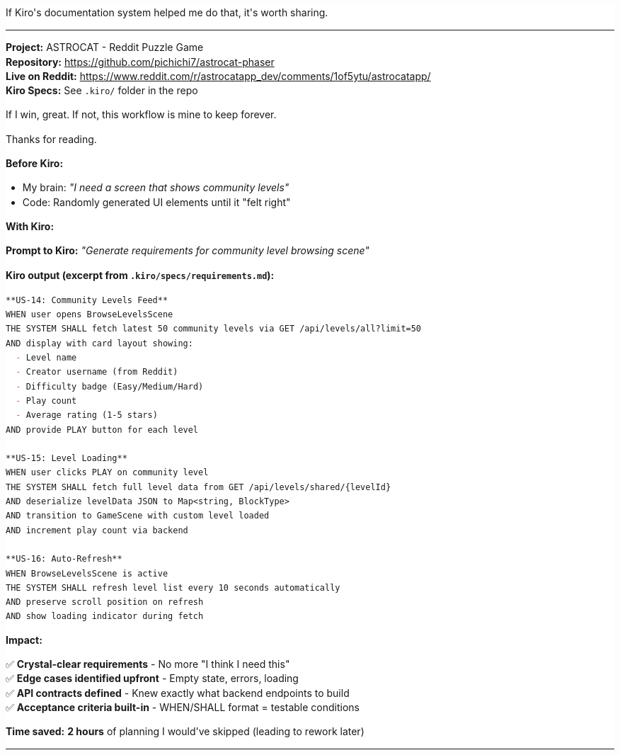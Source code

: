 If Kiro's documentation system helped me do that, it's worth sharing.

---

**Project:** ASTROCAT - Reddit Puzzle Game  
**Repository:** https://github.com/pichichi7/astrocat-phaser  
**Live on Reddit:** https://www.reddit.com/r/astrocatapp_dev/comments/1of5ytu/astrocatapp/  
**Kiro Specs:** See `.kiro/` folder in the repo

If I win, great. If not, this workflow is mine to keep forever.

Thanks for reading.

**Before Kiro:**
- My brain: *"I need a screen that shows community levels"*
- Code: Randomly generated UI elements until it "felt right"

**With Kiro:**

**Prompt to Kiro:** *"Generate requirements for community level browsing scene"*

**Kiro output (excerpt from `.kiro/specs/requirements.md`):**

```markdown
**US-14: Community Levels Feed**
WHEN user opens BrowseLevelsScene
THE SYSTEM SHALL fetch latest 50 community levels via GET /api/levels/all?limit=50
AND display with card layout showing:
  - Level name
  - Creator username (from Reddit)
  - Difficulty badge (Easy/Medium/Hard)
  - Play count
  - Average rating (1-5 stars)
AND provide PLAY button for each level

**US-15: Level Loading**
WHEN user clicks PLAY on community level
THE SYSTEM SHALL fetch full level data from GET /api/levels/shared/{levelId}
AND deserialize levelData JSON to Map<string, BlockType>
AND transition to GameScene with custom level loaded
AND increment play count via backend

**US-16: Auto-Refresh**
WHEN BrowseLevelsScene is active
THE SYSTEM SHALL refresh level list every 10 seconds automatically
AND preserve scroll position on refresh
AND show loading indicator during fetch
```

**Impact:** 

✅ **Crystal-clear requirements** - No more "I think I need this"  
✅ **Edge cases identified upfront** - Empty state, errors, loading  
✅ **API contracts defined** - Knew exactly what backend endpoints to build  
✅ **Acceptance criteria built-in** - WHEN/SHALL format = testable conditions

**Time saved:** **2 hours** of planning I would've skipped (leading to rework later)

---